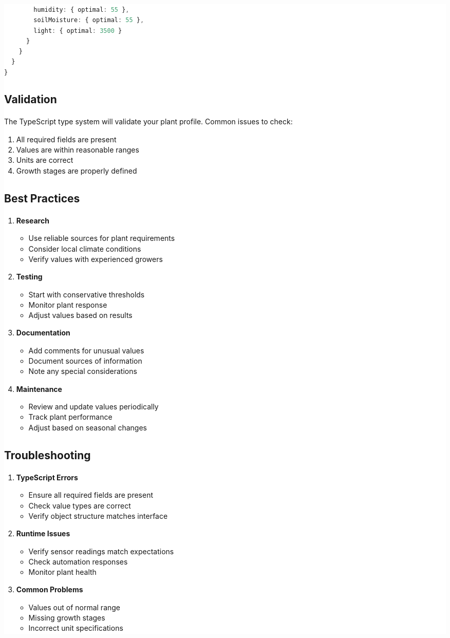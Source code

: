 ```typescript
        humidity: { optimal: 55 },
        soilMoisture: { optimal: 55 },
        light: { optimal: 3500 }
      }
    }
  }
}
```

## Validation

The TypeScript type system will validate your plant profile. Common issues to check:
1. All required fields are present
2. Values are within reasonable ranges
3. Units are correct
4. Growth stages are properly defined

## Best Practices

1. **Research**
   - Use reliable sources for plant requirements
   - Consider local climate conditions
   - Verify values with experienced growers

2. **Testing**
   - Start with conservative thresholds
   - Monitor plant response
   - Adjust values based on results

3. **Documentation**
   - Add comments for unusual values
   - Document sources of information
   - Note any special considerations

4. **Maintenance**
   - Review and update values periodically
   - Track plant performance
   - Adjust based on seasonal changes

## Troubleshooting

1. **TypeScript Errors**
   - Ensure all required fields are present
   - Check value types are correct
   - Verify object structure matches interface

2. **Runtime Issues**
   - Verify sensor readings match expectations
   - Check automation responses
   - Monitor plant health

3. **Common Problems**
   - Values out of normal range
   - Missing growth stages
   - Incorrect unit specifications 